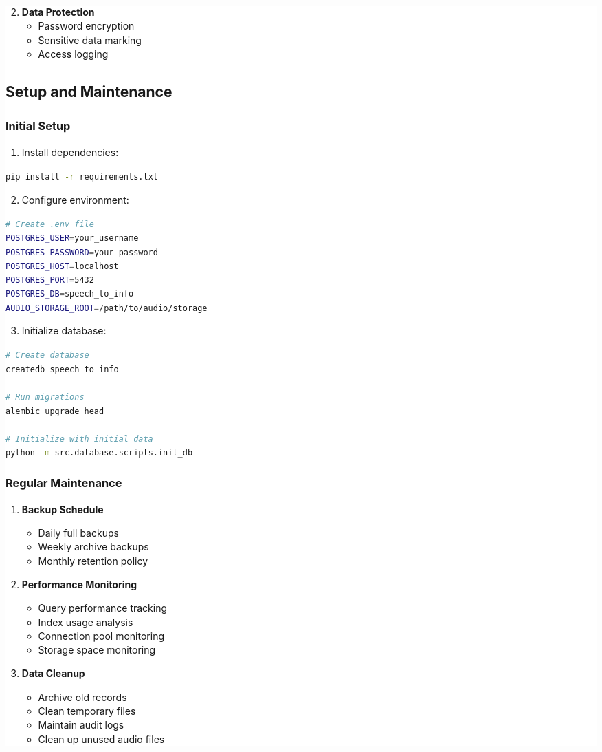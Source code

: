 2. **Data Protection**
   - Password encryption
   - Sensitive data marking
   - Access logging

## Setup and Maintenance

### Initial Setup
1. Install dependencies:
```bash
pip install -r requirements.txt
```

2. Configure environment:
```bash
# Create .env file
POSTGRES_USER=your_username
POSTGRES_PASSWORD=your_password
POSTGRES_HOST=localhost
POSTGRES_PORT=5432
POSTGRES_DB=speech_to_info
AUDIO_STORAGE_ROOT=/path/to/audio/storage
```

3. Initialize database:
```bash
# Create database
createdb speech_to_info

# Run migrations
alembic upgrade head

# Initialize with initial data
python -m src.database.scripts.init_db
```

### Regular Maintenance
1. **Backup Schedule**
   - Daily full backups
   - Weekly archive backups
   - Monthly retention policy

2. **Performance Monitoring**
   - Query performance tracking
   - Index usage analysis
   - Connection pool monitoring
   - Storage space monitoring

3. **Data Cleanup**
   - Archive old records
   - Clean temporary files
   - Maintain audit logs
   - Clean up unused audio files
